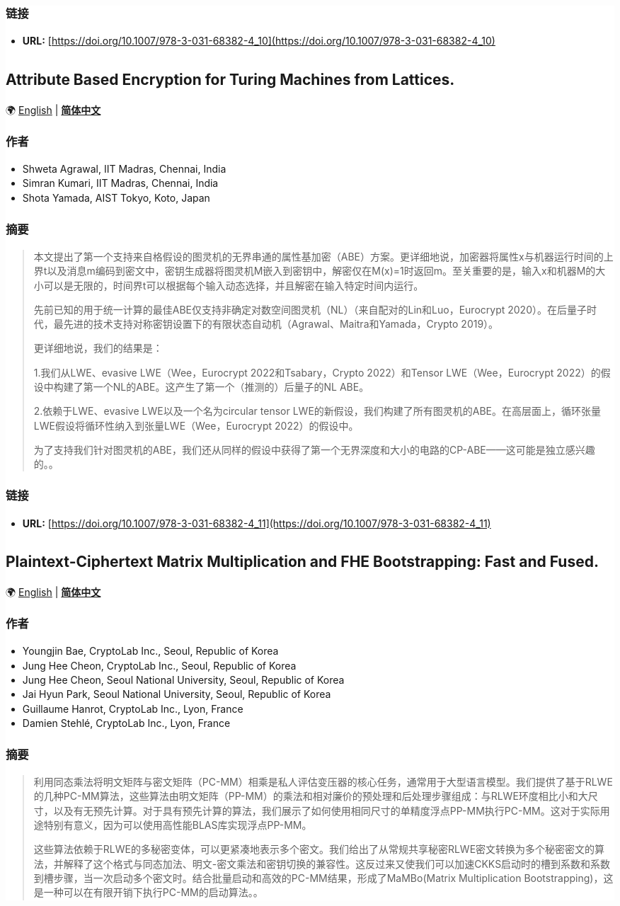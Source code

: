### 链接
- **URL:** [https://doi.org/10.1007/978-3-031-68382-4_10](https://doi.org/10.1007/978-3-031-68382-4_10)
## Attribute Based Encryption for Turing Machines from Lattices.
🌍 [English](../../../docs/en/Crypto/Crypto[2024-3].md#attribute-based-encryption-for-turing-machines-from-lattices) | **[简体中文](../../../docs/zh-CN/Crypto/Crypto[2024-3].md#attribute-based-encryption-for-turing-machines-from-lattices)**
### 作者
* Shweta Agrawal, IIT Madras, Chennai, India
* Simran Kumari, IIT Madras, Chennai, India
* Shota Yamada, AIST Tokyo, Koto, Japan
### 摘要
> 本文提出了第一个支持来自格假设的图灵机的无界串通的属性基加密（ABE）方案。更详细地说，加密器将属性x与机器运行时间的上界t以及消息m编码到密文中，密钥生成器将图灵机M嵌入到密钥中，解密仅在M(x)=1时返回m。至关重要的是，输入x和机器M的大小可以是无限的，时间界t可以根据每个输入动态选择，并且解密在输入特定时间内运行。
> 
> 先前已知的用于统一计算的最佳ABE仅支持非确定对数空间图灵机（NL）（来自配对的Lin和Luo，Eurocrypt 2020）。在后量子时代，最先进的技术支持对称密钥设置下的有限状态自动机（Agrawal、Maitra和Yamada，Crypto 2019）。
> 
> 更详细地说，我们的结果是：
> 
> 1.我们从LWE、evasive LWE（Wee，Eurocrypt 2022和Tsabary，Crypto 2022）和Tensor LWE（Wee，Eurocrypt 2022）的假设中构建了第一个NL的ABE。这产生了第一个（推测的）后量子的NL ABE。
> 
> 2.依赖于LWE、evasive LWE以及一个名为circular tensor LWE的新假设，我们构建了所有图灵机的ABE。在高层面上，循环张量LWE假设将循环性纳入到张量LWE（Wee，Eurocrypt 2022）的假设中。
> 
> 为了支持我们针对图灵机的ABE，我们还从同样的假设中获得了第一个无界深度和大小的电路的CP-ABE——这可能是独立感兴趣的。。

### 链接
- **URL:** [https://doi.org/10.1007/978-3-031-68382-4_11](https://doi.org/10.1007/978-3-031-68382-4_11)
## Plaintext-Ciphertext Matrix Multiplication and FHE Bootstrapping: Fast and Fused.
🌍 [English](../../../docs/en/Crypto/Crypto[2024-3].md#plaintext-ciphertext-matrix-multiplication-and-fhe-bootstrapping-fast-and-fused) | **[简体中文](../../../docs/zh-CN/Crypto/Crypto[2024-3].md#plaintext-ciphertext-matrix-multiplication-and-fhe-bootstrapping-fast-and-fused)**
### 作者
* Youngjin Bae, CryptoLab Inc., Seoul, Republic of Korea
* Jung Hee Cheon, CryptoLab Inc., Seoul, Republic of Korea
* Jung Hee Cheon, Seoul National University, Seoul, Republic of Korea
* Jai Hyun Park, Seoul National University, Seoul, Republic of Korea
* Guillaume Hanrot, CryptoLab Inc., Lyon, France
* Damien Stehlé, CryptoLab Inc., Lyon, France
### 摘要
> 利用同态乘法将明文矩阵与密文矩阵（PC-MM）相乘是私人评估变压器的核心任务，通常用于大型语言模型。我们提供了基于RLWE的几种PC-MM算法，这些算法由明文矩阵（PP-MM）的乘法和相对廉价的预处理和后处理步骤组成：与RLWE环度相比小和大尺寸，以及有无预先计算。对于具有预先计算的算法，我们展示了如何使用相同尺寸的单精度浮点PP-MM执行PC-MM。这对于实际用途特别有意义，因为可以使用高性能BLAS库实现浮点PP-MM。
> 
> 这些算法依赖于RLWE的多秘密变体，可以更紧凑地表示多个密文。我们给出了从常规共享秘密RLWE密文转换为多个秘密密文的算法，并解释了这个格式与同态加法、明文-密文乘法和密钥切换的兼容性。这反过来又使我们可以加速CKKS启动时的槽到系数和系数到槽步骤，当一次启动多个密文时。结合批量启动和高效的PC-MM结果，形成了MaMBo(Matrix Multiplication Bootstrapping)，这是一种可以在有限开销下执行PC-MM的启动算法。。

